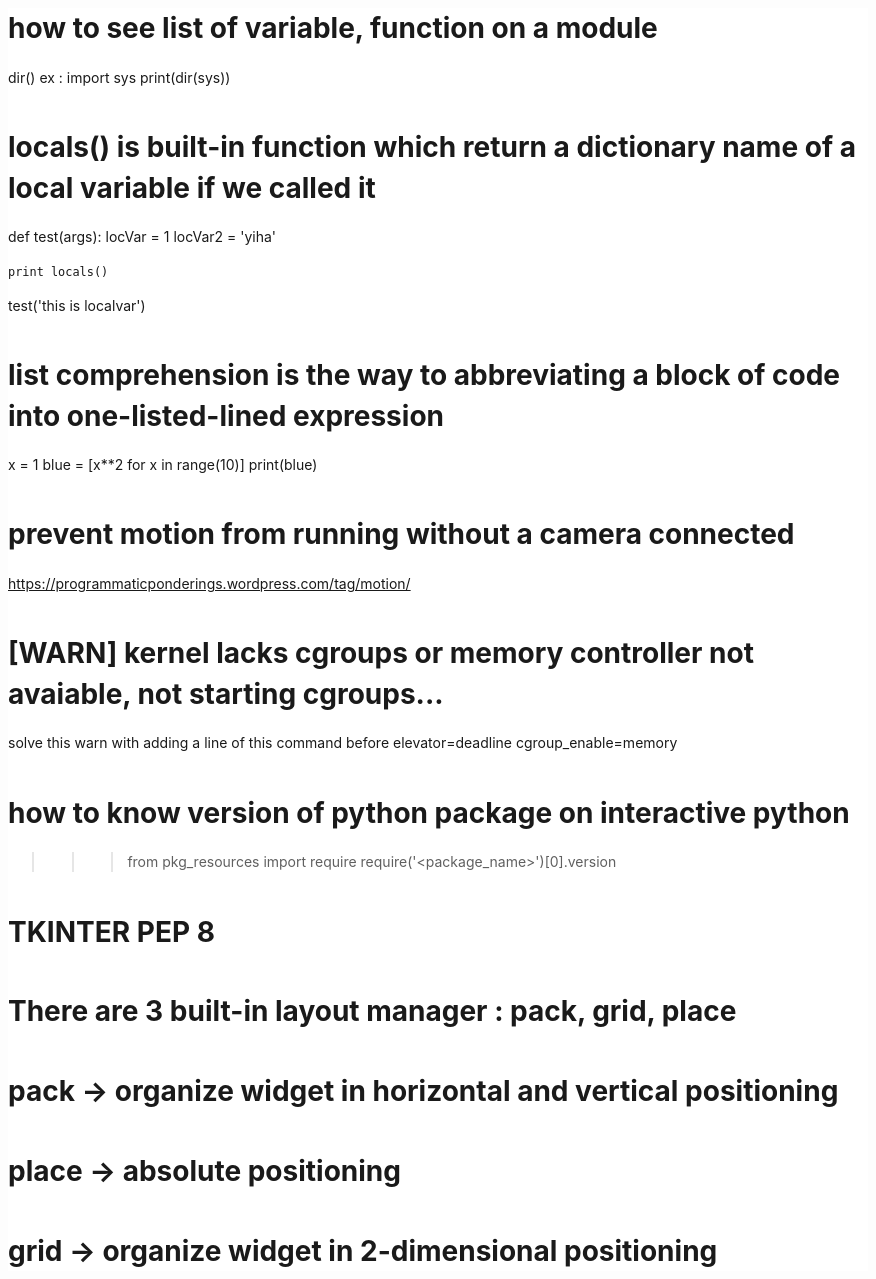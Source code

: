 # how to see list of variable, function on a module
dir()
ex :
  import sys
  print(dir(sys))

# locals() is built-in function which return a dictionary name of a local variable if we called it
def test(args):
    locVar = 1
    locVar2 = 'yiha'

    print locals()

test('this is localvar')

# list comprehension is the way to abbreviating a block of code into one-listed-lined expression
x = 1
blue = [x**2 for x in range(10)]
print(blue)

# prevent motion from running without a camera connected
https://programmaticponderings.wordpress.com/tag/motion/

# [WARN] kernel lacks cgroups or memory controller not avaiable, not starting cgroups...
solve this warn with adding a line of this command before elevator=deadline
cgroup_enable=memory

# how to know version of python package on interactive python
>>> from pkg_resources import require
>>> require('<package_name>')[0].version

# TKINTER PEP 8
# There are 3 built-in layout manager : pack, grid, place
# pack  -> organize widget in horizontal and vertical positioning
# place -> absolute positioning
# grid  -> organize widget in 2-dimensional positioning
